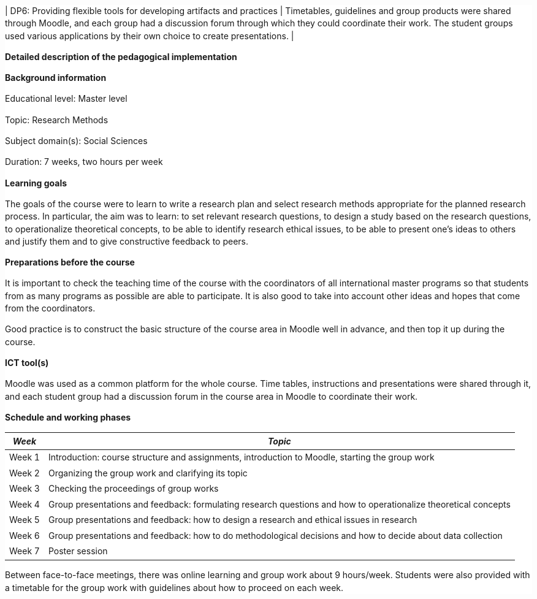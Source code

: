 | DP6: Providing flexible tools for developing artifacts and practices                         | Timetables, guidelines and group products were shared through Moodle, and each group had a discussion forum through which they could coordinate their work. The student groups used various applications by their own choice to create presentations.                                                                                           |

**Detailed description of the pedagogical implementation**

**Background information**

Educational level: Master level

Topic: Research Methods

Subject domain(s): Social Sciences

Duration: 7 weeks, two hours per week

**Learning goals**

The goals of the course were to learn to write a research plan and select research methods appropriate for the planned research process. In particular, the aim was to learn: to set relevant research questions, to design a study based on the research questions, to operationalize theoretical concepts, to be able to identify research ethical issues, to be able to present one’s ideas to others and justify them and to give constructive feedback to peers.

**Preparations before the course**

It is important to check the teaching time of the course with the coordinators of all international master programs so that students from as many programs as possible are able to participate. It is also good to take into account other ideas and hopes that come from the coordinators.

Good practice is to construct the basic structure of the course area in Moodle well in advance, and then top it up during the course.

**ICT tool(s)**

Moodle was used as a common platform for the whole course. Time tables, instructions and presentations were shared through it, and each student group had a discussion forum in the course area in Moodle to coordinate their work.

**Schedule and working phases**

| *Week* | *Topic*                                                                                                         |
|--------|-----------------------------------------------------------------------------------------------------------------|
| Week 1 | Introduction: course structure and assignments, introduction to Moodle, starting the group work                 |
| Week 2 | Organizing the group work and clarifying its topic                                                              |
| Week 3 | Checking the proceedings of group works                                                                         |
| Week 4 | Group presentations and feedback: formulating research questions and how to operationalize theoretical concepts |
| Week 5 | Group presentations and feedback: how to design a research and ethical issues in research                       |
| Week 6 | Group presentations and feedback: how to do methodological decisions and how to decide about data collection    |
| Week 7 | Poster session                                                                                                  |

Between face-to-face meetings, there was online learning and group work about 9 hours/week. Students were also provided with a timetable for the group work with guidelines about how to proceed on each week.
